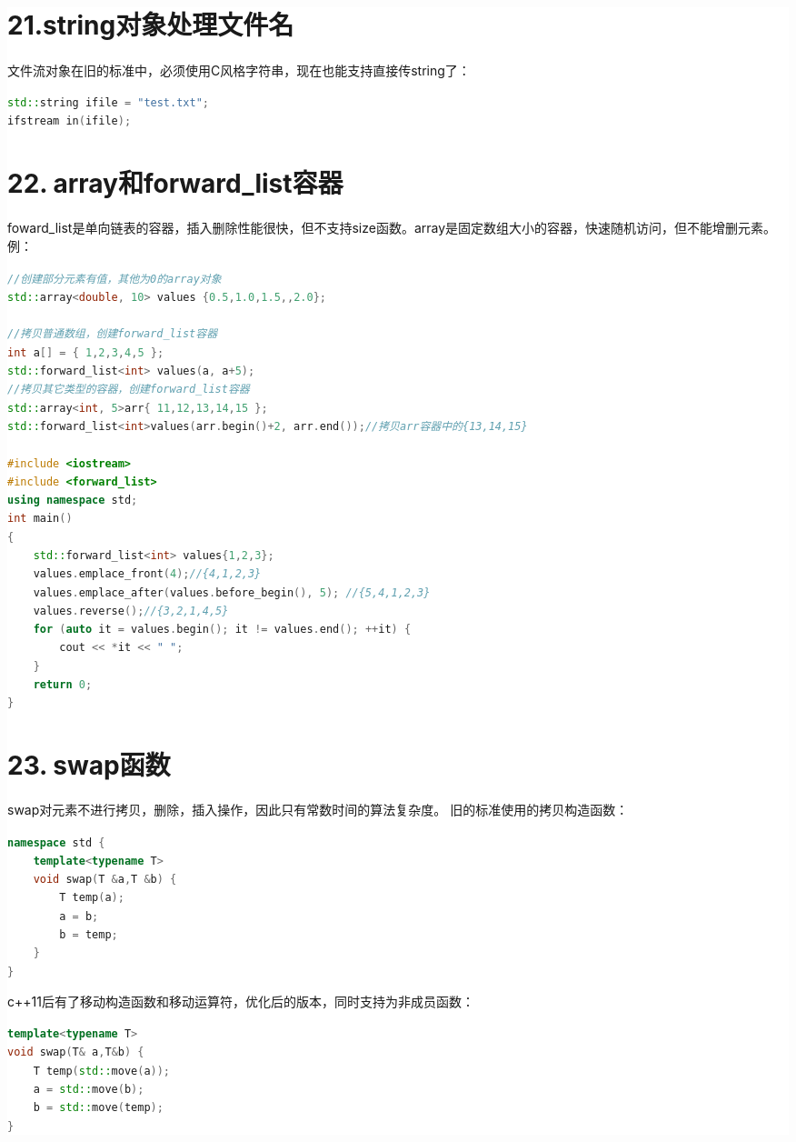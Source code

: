 # 21.string对象处理文件名
文件流对象在旧的标准中，必须使用C风格字符串，现在也能支持直接传string了：
```c++
std::string ifile = "test.txt";
ifstream in(ifile);
```

# 22. array和forward_list容器
foward_list是单向链表的容器，插入删除性能很快，但不支持size函数。array是固定数组大小的容器，快速随机访问，但不能增删元素。
例：
```c++
//创建部分元素有值，其他为0的array对象
std::array<double, 10> values {0.5,1.0,1.5,,2.0};

//拷贝普通数组，创建forward_list容器
int a[] = { 1,2,3,4,5 };
std::forward_list<int> values(a, a+5);
//拷贝其它类型的容器，创建forward_list容器
std::array<int, 5>arr{ 11,12,13,14,15 };
std::forward_list<int>values(arr.begin()+2, arr.end());//拷贝arr容器中的{13,14,15}

#include <iostream>
#include <forward_list>
using namespace std;
int main()
{
    std::forward_list<int> values{1,2,3};
    values.emplace_front(4);//{4,1,2,3}
    values.emplace_after(values.before_begin(), 5); //{5,4,1,2,3}
    values.reverse();//{3,2,1,4,5}
    for (auto it = values.begin(); it != values.end(); ++it) {
        cout << *it << " ";
    }
    return 0;
}
```
# 23. swap函数
swap对元素不进行拷贝，删除，插入操作，因此只有常数时间的算法复杂度。
旧的标准使用的拷贝构造函数：
```c++
namespace std {
    template<typename T>
    void swap(T &a,T &b) {
        T temp(a);
        a = b;
        b = temp;
    }
}
```
c++11后有了移动构造函数和移动运算符，优化后的版本，同时支持为非成员函数：
```c++
template<typename T>
void swap(T& a,T&b) {
    T temp(std::move(a));
    a = std::move(b);
    b = std::move(temp);
}
```
